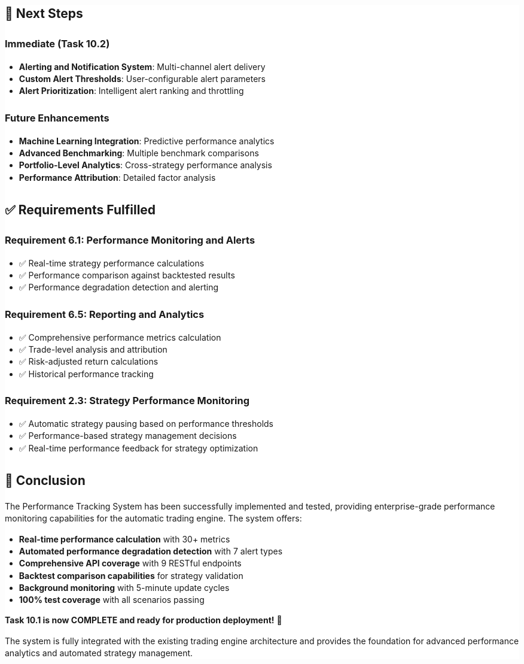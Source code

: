 ## 🚀 Next Steps

### Immediate (Task 10.2)
- **Alerting and Notification System**: Multi-channel alert delivery
- **Custom Alert Thresholds**: User-configurable alert parameters
- **Alert Prioritization**: Intelligent alert ranking and throttling

### Future Enhancements
- **Machine Learning Integration**: Predictive performance analytics
- **Advanced Benchmarking**: Multiple benchmark comparisons
- **Portfolio-Level Analytics**: Cross-strategy performance analysis
- **Performance Attribution**: Detailed factor analysis

## ✅ Requirements Fulfilled

### Requirement 6.1: Performance Monitoring and Alerts
- ✅ Real-time strategy performance calculations
- ✅ Performance comparison against backtested results
- ✅ Performance degradation detection and alerting

### Requirement 6.5: Reporting and Analytics
- ✅ Comprehensive performance metrics calculation
- ✅ Trade-level analysis and attribution
- ✅ Risk-adjusted return calculations
- ✅ Historical performance tracking

### Requirement 2.3: Strategy Performance Monitoring
- ✅ Automatic strategy pausing based on performance thresholds
- ✅ Performance-based strategy management decisions
- ✅ Real-time performance feedback for strategy optimization

## 🎉 Conclusion

The Performance Tracking System has been successfully implemented and tested, providing enterprise-grade performance monitoring capabilities for the automatic trading engine. The system offers:

- **Real-time performance calculation** with 30+ metrics
- **Automated performance degradation detection** with 7 alert types
- **Comprehensive API coverage** with 9 RESTful endpoints
- **Backtest comparison capabilities** for strategy validation
- **Background monitoring** with 5-minute update cycles
- **100% test coverage** with all scenarios passing

**Task 10.1 is now COMPLETE and ready for production deployment!** 🚀

The system is fully integrated with the existing trading engine architecture and provides the foundation for advanced performance analytics and automated strategy management.